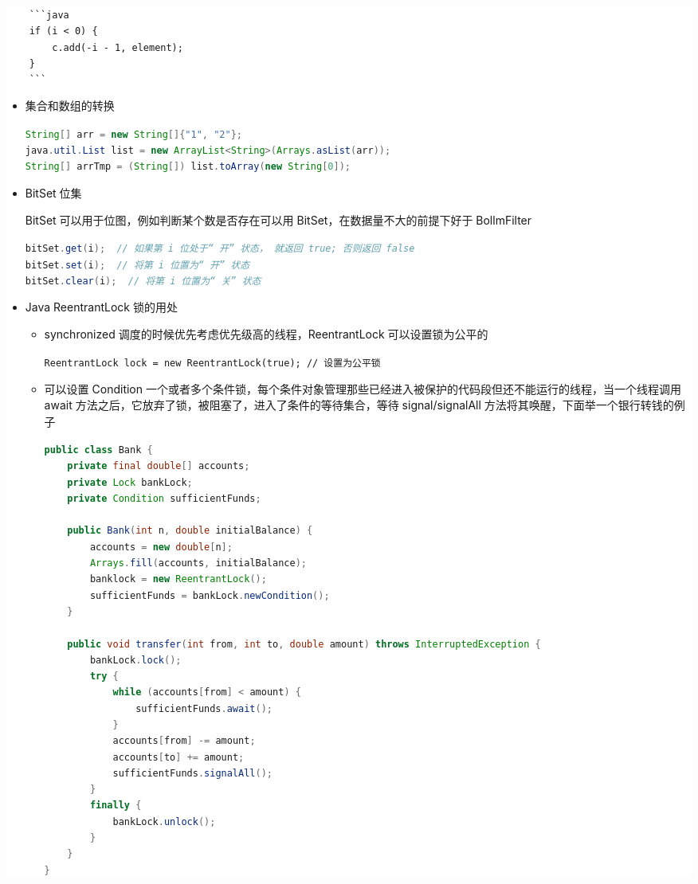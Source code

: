 		```java
		if (i < 0) {
			c.add(-i - 1, element);
		}
		```
		
* 集合和数组的转换

	```java
	String[] arr = new String[]{"1", "2"};
   	java.util.List list = new ArrayList<String>(Arrays.asList(arr));
   	String[] arrTmp = (String[]) list.toArray(new String[0]);
	```

* BitSet 位集

	BitSet 可以用于位图，例如判断某个数是否存在可以用 BitSet，在数据量不大的前提下好于 BollmFilter
	
	```java
	bitSet.get(i);  // 如果第 i 位处于“ 开” 状态， 就返回 true; 否则返回 false
	bitSet.set(i);  // 将第 i 位置为“ 开” 状态
	bitSet.clear(i);  // 将第 i 位置为“ 关” 状态
	```

* Java ReentrantLock 锁的用处

	* synchronized 调度的时候优先考虑优先级高的线程，ReentrantLock 可以设置锁为公平的
		```
		ReentrantLock lock = new ReentrantLock(true); // 设置为公平锁
		```
	
	* 可以设置 Condition 一个或者多个条件锁，每个条件对象管理那些已经进入被保护的代码段但还不能运行的线程，当一个线程调用 await 方法之后，它放弃了锁，被阻塞了，进入了条件的等待集合，等待 signal/signalAll 方法将其唤醒，下面举一个银行转钱的例子

		```java
		public class Bank {
			private final double[] accounts;
			private Lock bankLock;
			private Condition sufficientFunds;
			
			public Bank(int n, double initialBalance) {
				accounts = new double[n];
				Arrays.fill(accounts, initialBalance);
				banklock = new ReentrantLock();
				sufficientFunds = bankLock.newCondition();
			}
			
			public void transfer(int from, int to, double amount) throws InterruptedException {
				bankLock.lock();
				try {
					while (accounts[from] < amount) {
						sufficientFunds.await();
					}
					accounts[from] -= amount;
					accounts[to] += amount;
					sufficientFunds.signalAll();
				}
				finally {
					bankLock.unlock();
				}
			}
		}
		```
